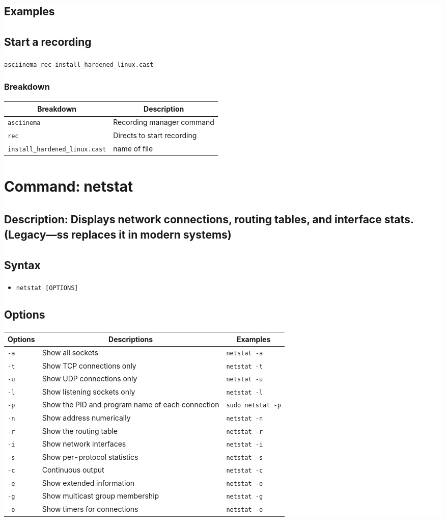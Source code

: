 ## Examples

## Start a recording

```bash
asciinema rec install_hardened_linux.cast
```

### Breakdown

| Breakdown | Description |
|-----------|-------------|
| `asciinema` | Recording manager command |
| `rec` | Directs to start recording |
| `install_hardened_linux.cast` | name of file |

# Command: netstat

## Description: Displays network connections, routing tables, and interface stats. (Legacy—ss replaces it in modern systems)

## Syntax

- `netstat [OPTIONS]`

## Options

| Options | Descriptions | Examples |
|---------|--------------|----------|
| `-a` | Show all sockets | `netstat -a` |
| `-t` | Show TCP connections only | `netstat -t` |
| `-u` | Show UDP connections only | `netstat -u` |
| `-l` | Show listening sockets only | `netstat -l` |
| `-p` | Show the PID and program name of each connection | `sudo netstat -p` |
| `-n` | Show address numerically | `netstat -n` |
| `-r` | Show the routing table | `netstat -r` |
| `-i` | Show network interfaces | `netstat -i` |
| `-s` | Show per-protocol statistics | `netstat -s` |
| `-c` | Continuous output | `netstat -c` |
| `-e` | Show extended information | `netstat -e` |
| `-g` | Show multicast group membership | `netstat -g` |
| `-o` | Show timers for connections | `netstat -o` |
